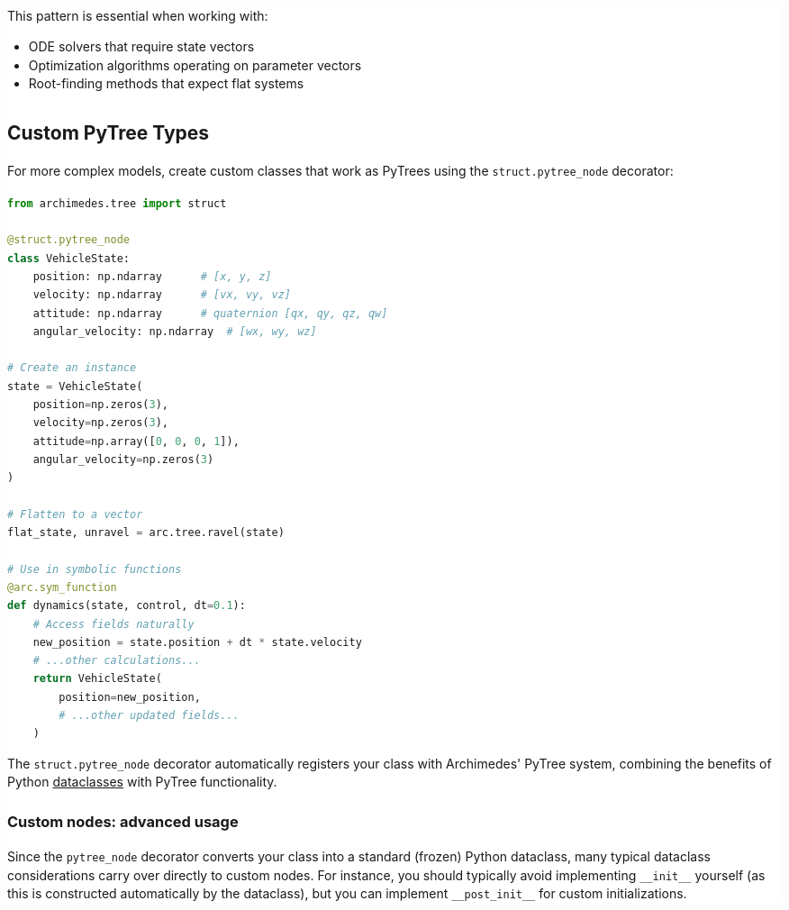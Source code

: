 This pattern is essential when working with:
- ODE solvers that require state vectors
- Optimization algorithms operating on parameter vectors
- Root-finding methods that expect flat systems

## Custom PyTree Types

For more complex models, create custom classes that work as PyTrees using the `struct.pytree_node` decorator:

```python
from archimedes.tree import struct

@struct.pytree_node
class VehicleState:
    position: np.ndarray      # [x, y, z]
    velocity: np.ndarray      # [vx, vy, vz]
    attitude: np.ndarray      # quaternion [qx, qy, qz, qw]
    angular_velocity: np.ndarray  # [wx, wy, wz]

# Create an instance
state = VehicleState(
    position=np.zeros(3),
    velocity=np.zeros(3),
    attitude=np.array([0, 0, 0, 1]),
    angular_velocity=np.zeros(3)
)

# Flatten to a vector
flat_state, unravel = arc.tree.ravel(state)

# Use in symbolic functions
@arc.sym_function
def dynamics(state, control, dt=0.1):
    # Access fields naturally
    new_position = state.position + dt * state.velocity
    # ...other calculations...
    return VehicleState(
        position=new_position,
        # ...other updated fields...
    )
```

The `struct.pytree_node` decorator automatically registers your class with Archimedes' PyTree system, combining the benefits of Python [dataclasses](https://docs.python.org/3/library/dataclasses.html) with PyTree functionality.

### Custom nodes: advanced usage

Since the `pytree_node` decorator converts your class into a standard (frozen) Python dataclass, many typical dataclass considerations carry over directly to custom nodes.
For instance, you should typically avoid implementing `__init__` yourself (as this is constructed automatically by the dataclass), but you can implement `__post_init__` for custom initializations.
